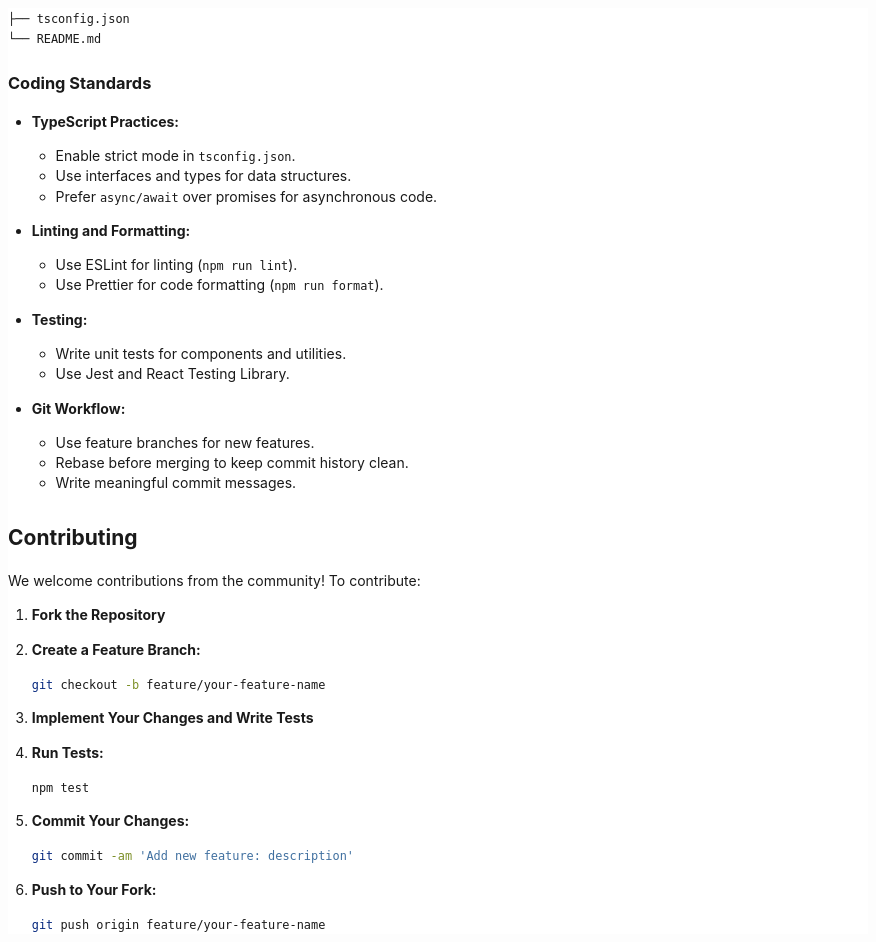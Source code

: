 ```bash
├── tsconfig.json
└── README.md
```

### Coding Standards

- **TypeScript Practices:**

  - Enable strict mode in `tsconfig.json`.
  - Use interfaces and types for data structures.
  - Prefer `async/await` over promises for asynchronous code.

- **Linting and Formatting:**

  - Use ESLint for linting (`npm run lint`).
  - Use Prettier for code formatting (`npm run format`).

- **Testing:**

  - Write unit tests for components and utilities.
  - Use Jest and React Testing Library.

- **Git Workflow:**

  - Use feature branches for new features.
  - Rebase before merging to keep commit history clean.
  - Write meaningful commit messages.

## Contributing

We welcome contributions from the community! To contribute:

1. **Fork the Repository**

2. **Create a Feature Branch:**

   ```sh
   git checkout -b feature/your-feature-name
   ```

3. **Implement Your Changes and Write Tests**

4. **Run Tests:**

   ```sh
   npm test
   ```

5. **Commit Your Changes:**

   ```sh
   git commit -am 'Add new feature: description'
   ```

6. **Push to Your Fork:**

   ```sh
   git push origin feature/your-feature-name
   ```
